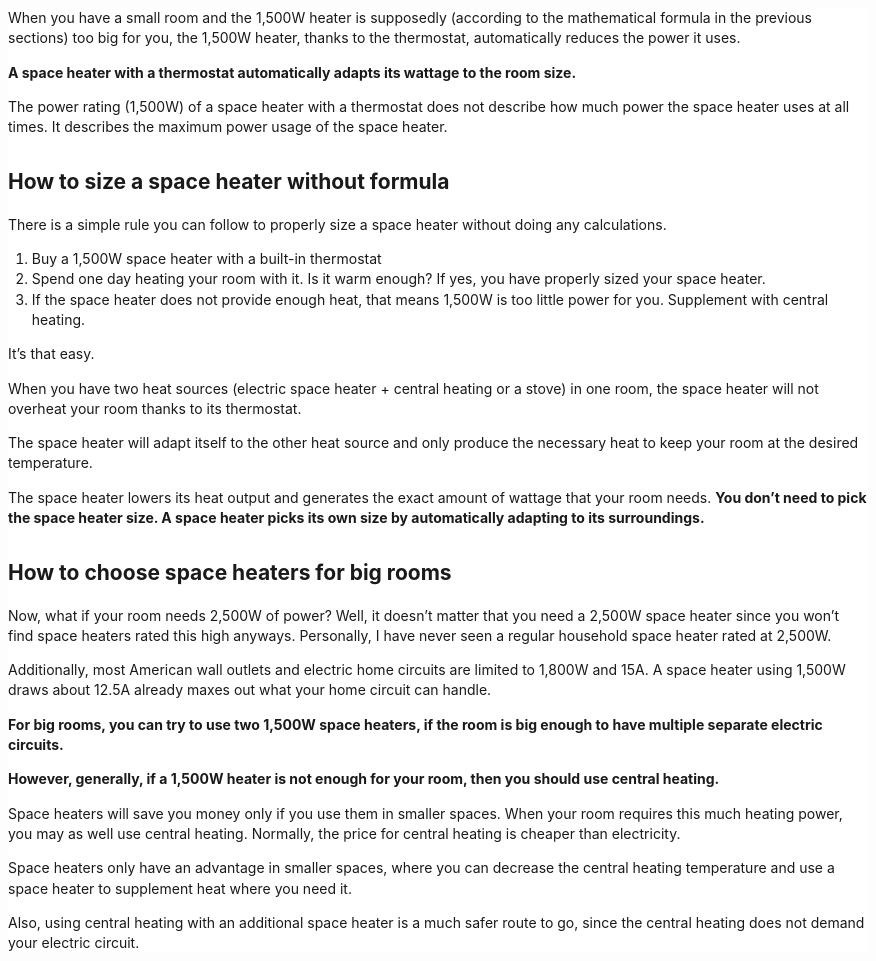 When you have a small room and the 1,500W heater is supposedly (according to the mathematical formula in the previous sections) too big for you, the 1,500W heater, thanks to the thermostat, automatically reduces the power it uses.

**A space heater with a thermostat automatically adapts its wattage to the room size.**

The power rating (1,500W) of a space heater with a thermostat does not describe how much power the space heater uses at all times. It describes the maximum power usage of the space heater.

## How to size a space heater without formula

There is a simple rule you can follow to properly size a space heater without doing any calculations.

1. Buy a 1,500W space heater with a built-in thermostat
1. Spend one day heating your room with it. Is it warm enough? If yes, you have properly sized your space heater.
1. If the space heater does not provide enough heat, that means 1,500W is too little power for you. Supplement with central heating.

It’s that easy.

When you have two heat sources (electric space heater + central heating or a stove) in one room, the space heater will not overheat your room thanks to its thermostat.

The space heater will adapt itself to the other heat source and only produce the necessary heat to keep your room at the desired temperature.

The space heater lowers its heat output and generates the exact amount of wattage that your room needs. **You don’t need to pick the space heater size. A space heater picks its own size by automatically adapting to its surroundings.**

## How to choose space heaters for big rooms

Now, what if your room needs 2,500W of power? Well, it doesn’t matter that you need a 2,500W space heater since you won’t find space heaters rated this high anyways. Personally, I have never seen a regular household space heater rated at 2,500W.

Additionally, most American wall outlets and electric home circuits are limited to 1,800W and 15A. A space heater using 1,500W draws about 12.5A already maxes out what your home circuit can handle.

**For big rooms, you can try to use two 1,500W space heaters, if the room is big enough to have multiple separate electric circuits.**

**However, generally, if a 1,500W heater is not enough for your room, then you should use central heating.**

Space heaters will save you money only if you use them in smaller spaces. When your room requires this much heating power, you may as well use central heating. Normally, the price for central heating is cheaper than electricity.

Space heaters only have an advantage in smaller spaces, where you can decrease the central heating temperature and use a space heater to supplement heat where you need it.

Also, using central heating with an additional space heater is a much safer route to go, since the central heating does not demand your electric circuit.
